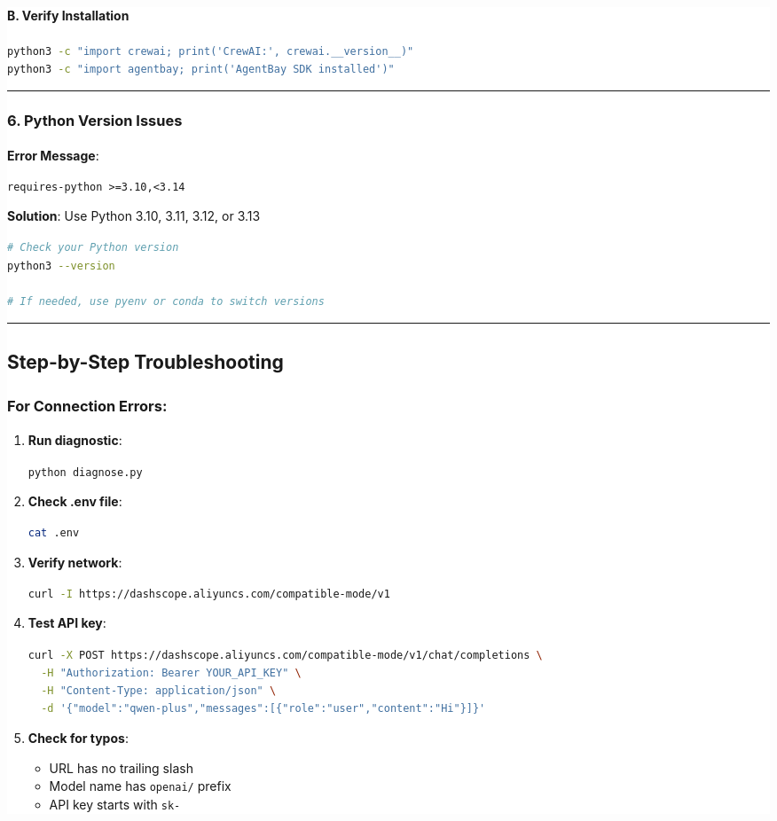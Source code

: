 #### B. Verify Installation
```bash
python3 -c "import crewai; print('CrewAI:', crewai.__version__)"
python3 -c "import agentbay; print('AgentBay SDK installed')"
```

---

### 6. Python Version Issues

**Error Message**:
```
requires-python >=3.10,<3.14
```

**Solution**: Use Python 3.10, 3.11, 3.12, or 3.13

```bash
# Check your Python version
python3 --version

# If needed, use pyenv or conda to switch versions
```

---

## Step-by-Step Troubleshooting

### For Connection Errors:

1. **Run diagnostic**:
   ```bash
   python diagnose.py
   ```

2. **Check .env file**:
   ```bash
   cat .env
   ```

3. **Verify network**:
   ```bash
   curl -I https://dashscope.aliyuncs.com/compatible-mode/v1
   ```

4. **Test API key**:
   ```bash
   curl -X POST https://dashscope.aliyuncs.com/compatible-mode/v1/chat/completions \
     -H "Authorization: Bearer YOUR_API_KEY" \
     -H "Content-Type: application/json" \
     -d '{"model":"qwen-plus","messages":[{"role":"user","content":"Hi"}]}'
   ```

5. **Check for typos**:
   - URL has no trailing slash
   - Model name has `openai/` prefix
   - API key starts with `sk-`
